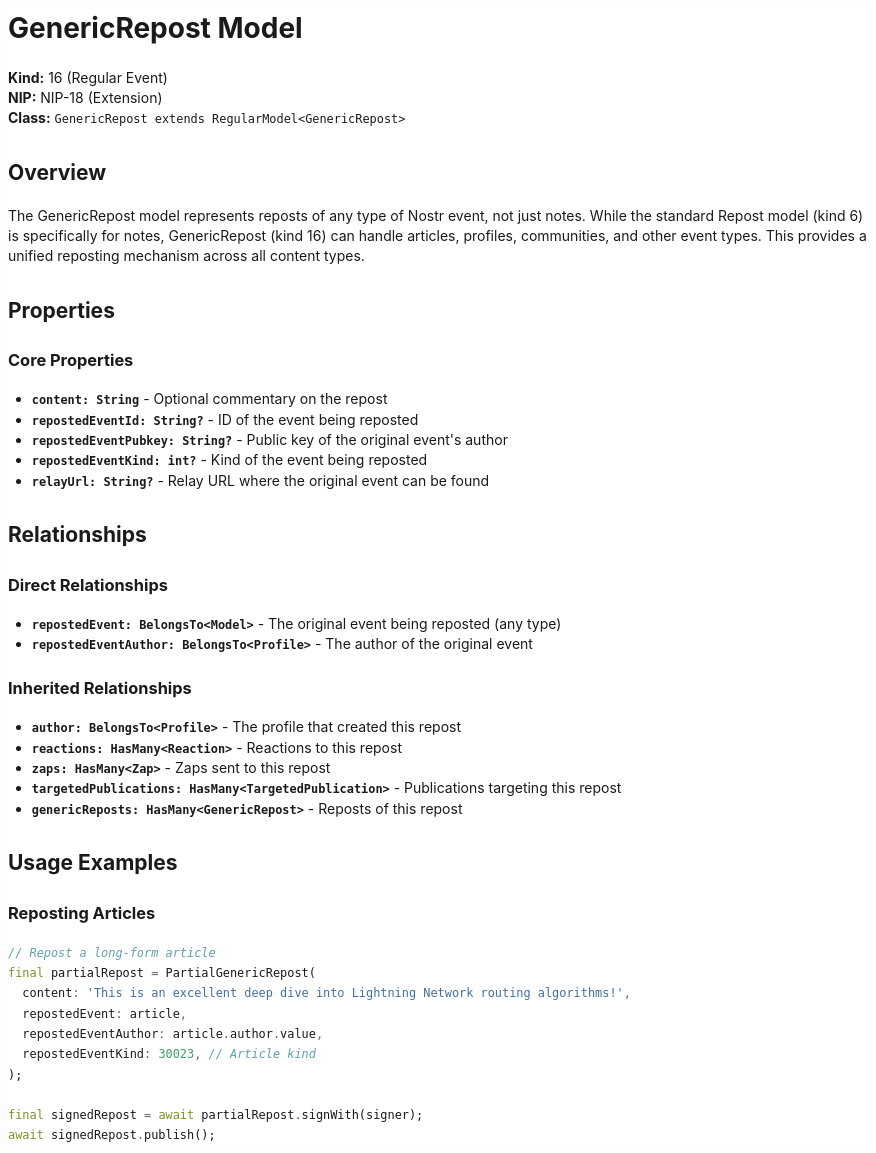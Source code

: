 # GenericRepost Model

**Kind:** 16 (Regular Event)  
**NIP:** NIP-18 (Extension)  
**Class:** `GenericRepost extends RegularModel<GenericRepost>`

## Overview

The GenericRepost model represents reposts of any type of Nostr event, not just notes. While the standard Repost model (kind 6) is specifically for notes, GenericRepost (kind 16) can handle articles, profiles, communities, and other event types. This provides a unified reposting mechanism across all content types.

## Properties

### Core Properties
- **`content: String`** - Optional commentary on the repost
- **`repostedEventId: String?`** - ID of the event being reposted
- **`repostedEventPubkey: String?`** - Public key of the original event's author
- **`repostedEventKind: int?`** - Kind of the event being reposted
- **`relayUrl: String?`** - Relay URL where the original event can be found

## Relationships

### Direct Relationships
- **`repostedEvent: BelongsTo<Model>`** - The original event being reposted (any type)
- **`repostedEventAuthor: BelongsTo<Profile>`** - The author of the original event

### Inherited Relationships
- **`author: BelongsTo<Profile>`** - The profile that created this repost
- **`reactions: HasMany<Reaction>`** - Reactions to this repost
- **`zaps: HasMany<Zap>`** - Zaps sent to this repost
- **`targetedPublications: HasMany<TargetedPublication>`** - Publications targeting this repost
- **`genericReposts: HasMany<GenericRepost>`** - Reposts of this repost

## Usage Examples

### Reposting Articles

```dart
// Repost a long-form article
final partialRepost = PartialGenericRepost(
  content: 'This is an excellent deep dive into Lightning Network routing algorithms!',
  repostedEvent: article,
  repostedEventAuthor: article.author.value,
  repostedEventKind: 30023, // Article kind
);

final signedRepost = await partialRepost.signWith(signer);
await signedRepost.publish();
```
